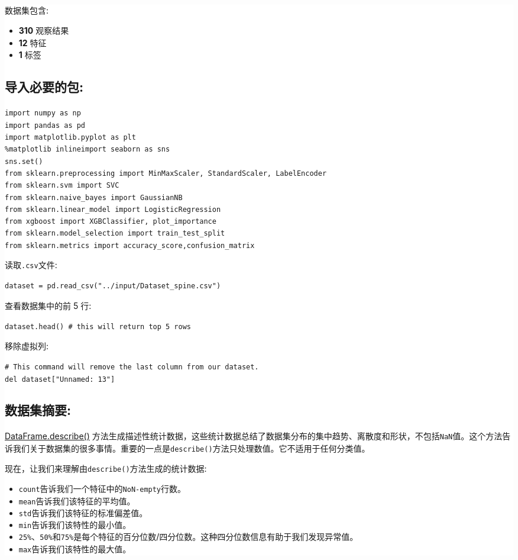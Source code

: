 数据集包含:

*   **310** 观察结果
*   **12** 特征
*   **1** 标签

## 导入必要的包:

```
import numpy as np
import pandas as pd
import matplotlib.pyplot as plt
%matplotlib inlineimport seaborn as sns
sns.set()
from sklearn.preprocessing import MinMaxScaler, StandardScaler, LabelEncoder
from sklearn.svm import SVC
from sklearn.naive_bayes import GaussianNB
from sklearn.linear_model import LogisticRegression
from xgboost import XGBClassifier, plot_importance
from sklearn.model_selection import train_test_split
from sklearn.metrics import accuracy_score,confusion_matrix
```

读取`.csv`文件:

```
dataset = pd.read_csv("../input/Dataset_spine.csv")
```

查看数据集中的前 5 行:

```
dataset.head() # this will return top 5 rows 
```

移除虚拟列:

```
# This command will remove the last column from our dataset.
del dataset["Unnamed: 13"]
```

## 数据集摘要:

[DataFrame.describe()](https://pandas.pydata.org/pandas-docs/stable/generated/pandas.DataFrame.describe.html) 方法生成描述性统计数据，这些统计数据总结了数据集分布的集中趋势、离散度和形状，不包括`NaN`值。这个方法告诉我们关于数据集的很多事情。重要的一点是`describe()`方法只处理数值。它不适用于任何分类值。

现在，让我们来理解由`describe()`方法生成的统计数据:

*   `count`告诉我们一个特征中的`NoN-empty`行数。
*   `mean`告诉我们该特征的平均值。
*   `std`告诉我们该特征的标准偏差值。
*   `min`告诉我们该特性的最小值。
*   `25%`、`50%`和`75%`是每个特征的百分位数/四分位数。这种四分位数信息有助于我们发现异常值。
*   `max`告诉我们该特性的最大值。
